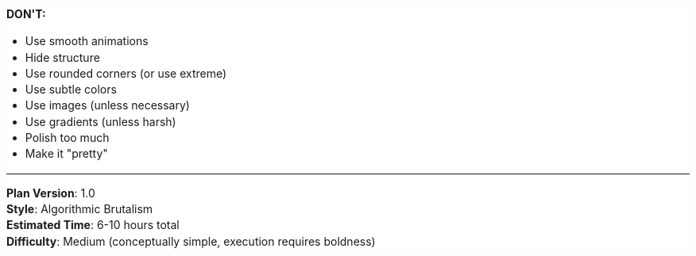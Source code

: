 **DON'T:**
- Use smooth animations
- Hide structure
- Use rounded corners (or use extreme)
- Use subtle colors
- Use images (unless necessary)
- Use gradients (unless harsh)
- Polish too much
- Make it "pretty"

---

**Plan Version**: 1.0  
**Style**: Algorithmic Brutalism  
**Estimated Time**: 6-10 hours total  
**Difficulty**: Medium (conceptually simple, execution requires boldness)